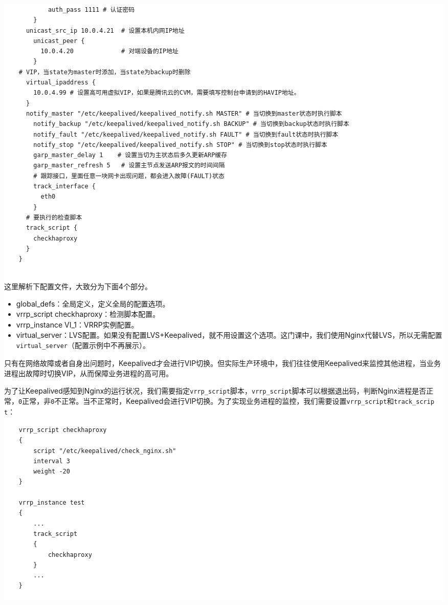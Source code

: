 ```
            auth_pass 1111 # 认证密码
        }
      unicast_src_ip 10.0.4.21  # 设置本机内网IP地址
        unicast_peer {
          10.0.4.20             # 对端设备的IP地址
        }
    # VIP，当state为master时添加，当state为backup时删除
      virtual_ipaddress {
        10.0.4.99 # 设置高可用虚拟VIP，如果是腾讯云的CVM，需要填写控制台申请到的HAVIP地址。
      }
      notify_master "/etc/keepalived/keepalived_notify.sh MASTER" # 当切换到master状态时执行脚本
        notify_backup "/etc/keepalived/keepalived_notify.sh BACKUP" # 当切换到backup状态时执行脚本
        notify_fault "/etc/keepalived/keepalived_notify.sh FAULT" # 当切换到fault状态时执行脚本
        notify_stop "/etc/keepalived/keepalived_notify.sh STOP" # 当切换到stop状态时执行脚本
        garp_master_delay 1    # 设置当切为主状态后多久更新ARP缓存
        garp_master_refresh 5   # 设置主节点发送ARP报文的时间间隔
        # 跟踪接口，里面任意一块网卡出现问题，都会进入故障(FAULT)状态
        track_interface {
          eth0
        }
      # 要执行的检查脚本
      track_script {
        checkhaproxy
      }
    }
    

```

这里解析下配置文件，大致分为下面4个部分。

* global\_defs：全局定义，定义全局的配置选项。
* vrrp\_script checkhaproxy：检测脚本配置。
* vrrp\_instance VI\_1：VRRP实例配置。
* virtual\_server：LVS配置。如果没有配置LVS+Keepalived，就不用设置这个选项。这门课中，我们使用Nginx代替LVS，所以无需配置`virtual_server`（配置示例中不再展示）。

只有在网络故障或者自身出问题时，Keepalived才会进行VIP切换。但实际生产环境中，我们往往使用Keepalived来监控其他进程，当业务进程出故障时切换VIP，从而保障业务进程的高可用。

为了让Keepalived感知到Nginx的运行状况，我们需要指定`vrrp_script`脚本，`vrrp_script`脚本可以根据退出码，判断Nginx进程是否正常，`0`正常，非`0`不正常。当不正常时，Keepalived会进行VIP切换。为了实现业务进程的监控，我们需要设置`vrrp_script`和`track_script`：

```
    vrrp_script checkhaproxy
    {
        script "/etc/keepalived/check_nginx.sh"
        interval 3
        weight -20
    }
    
    vrrp_instance test
    {
        ...
        track_script
        {
            checkhaproxy
        }
        ...
    }
    

```

